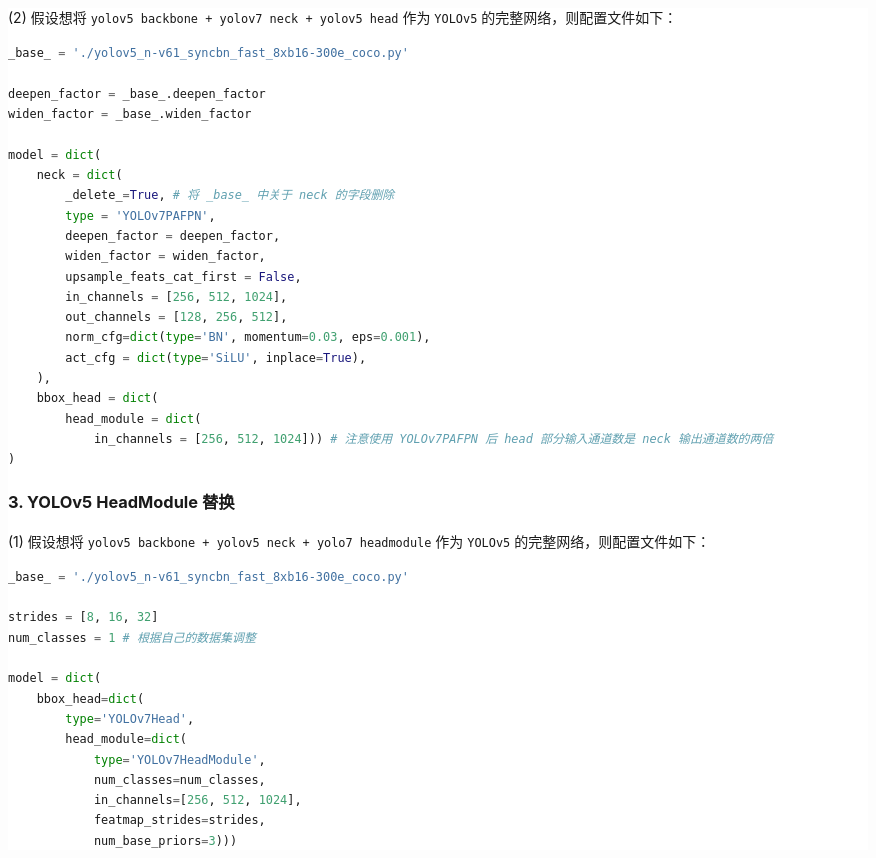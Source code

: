 (2) 假设想将 `yolov5 backbone + yolov7 neck + yolov5 head` 作为 `YOLOv5` 的完整网络，则配置文件如下：

```python
_base_ = './yolov5_n-v61_syncbn_fast_8xb16-300e_coco.py'

deepen_factor = _base_.deepen_factor
widen_factor = _base_.widen_factor

model = dict(
    neck = dict(
        _delete_=True, # 将 _base_ 中关于 neck 的字段删除
        type = 'YOLOv7PAFPN',
        deepen_factor = deepen_factor,
        widen_factor = widen_factor,
        upsample_feats_cat_first = False,
        in_channels = [256, 512, 1024],
        out_channels = [128, 256, 512],
        norm_cfg=dict(type='BN', momentum=0.03, eps=0.001),
        act_cfg = dict(type='SiLU', inplace=True),
    ),
    bbox_head = dict(
        head_module = dict(
            in_channels = [256, 512, 1024])) # 注意使用 YOLOv7PAFPN 后 head 部分输入通道数是 neck 输出通道数的两倍
)
```

### 3. YOLOv5 HeadModule 替换

(1) 假设想将 `yolov5 backbone + yolov5 neck + yolo7 headmodule` 作为 `YOLOv5` 的完整网络，则配置文件如下：

```python
_base_ = './yolov5_n-v61_syncbn_fast_8xb16-300e_coco.py'

strides = [8, 16, 32]
num_classes = 1 # 根据自己的数据集调整

model = dict(
    bbox_head=dict(
        type='YOLOv7Head',
        head_module=dict(
            type='YOLOv7HeadModule',
            num_classes=num_classes,
            in_channels=[256, 512, 1024],
            featmap_strides=strides,
            num_base_priors=3)))
```

